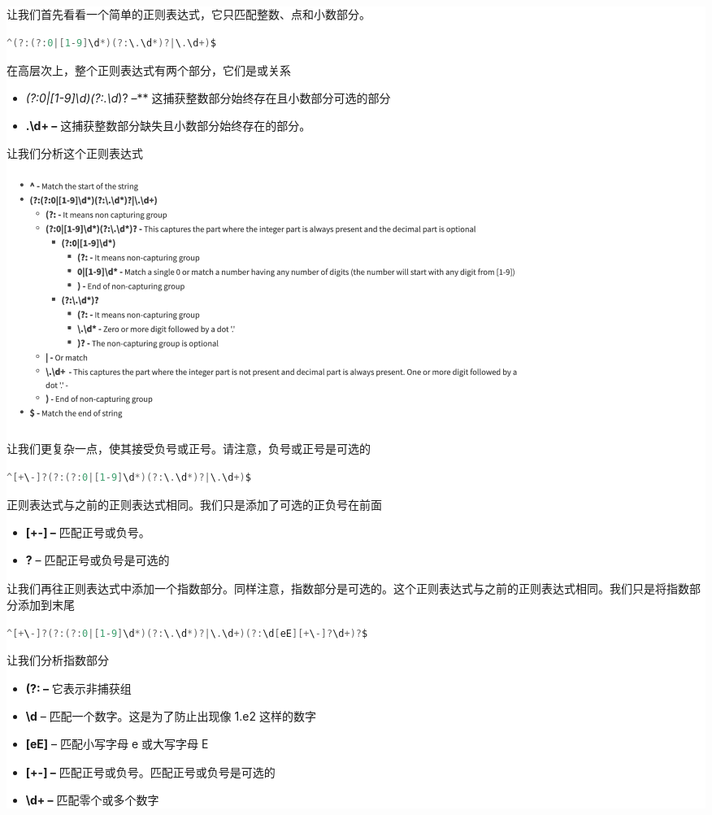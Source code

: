 让我们首先看看一个简单的正则表达式，它只匹配整数、点和小数部分。

```go
^(?:(?:0|[1-9]\d*)(?:\.\d*)?|\.\d+)$
```

在高层次上，整个正则表达式有两个部分，它们是或关系

+   **(?:0|[1-9]\d*)(?:\.\d*)? –** 这捕获整数部分始终存在且小数部分可选的部分

+   **\.\d+ –** 这捕获整数部分缺失且小数部分始终存在的部分。

让我们分析这个正则表达式

![](img/1b9cc3d5bb25add0bded2dae2b98f995.png)

让我们更复杂一点，使其接受负号或正号。请注意，负号或正号是可选的

```go
^[+\-]?(?:(?:0|[1-9]\d*)(?:\.\d*)?|\.\d+)$
```

正则表达式与之前的正则表达式相同。我们只是添加了可选的正负号在前面

+   **[+\-] –** 匹配正号或负号。

+   **?** – 匹配正号或负号是可选的

让我们再往正则表达式中添加一个指数部分。同样注意，指数部分是可选的。这个正则表达式与之前的正则表达式相同。我们只是将指数部分添加到末尾

```go
^[+\-]?(?:(?:0|[1-9]\d*)(?:\.\d*)?|\.\d+)(?:\d[eE][+\-]?\d+)?$
```

让我们分析指数部分

+   **(?: –** 它表示非捕获组

+   **\d** – 匹配一个数字。这是为了防止出现像 1.e2 这样的数字

+   **[eE]** – 匹配小写字母 e 或大写字母 E

+   **[+\-] –** 匹配正号或负号。匹配正号或负号是可选的

+   **\d+ –** 匹配零个或多个数字
